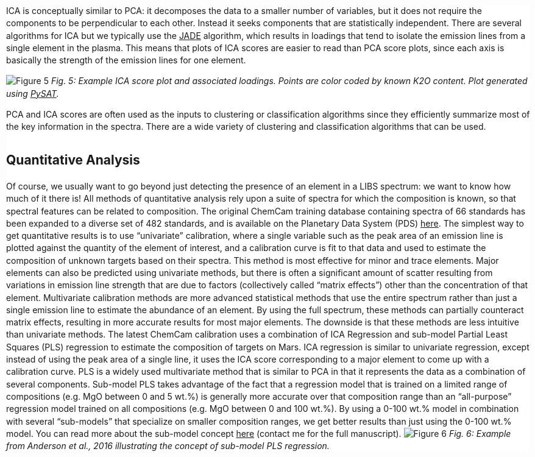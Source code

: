 
ICA is conceptually similar to PCA: it decomposes the data to a smaller number of variables, but it does not require the components to be perpendicular to each other. Instead it seeks components that are statistically independent. There are several algorithms for ICA but we typically use the [JADE](https://en.wikipedia.org/wiki/Joint_Approximation_Diagonalization_of_Eigen-matrices) algorithm, which results in loadings that tend to isolate the emission lines from a single element in the plasma. This means that plots of ICA scores are easier to read than PCA score plots, since each axis is basically the strength of the emission lines for one element.

![Figure 5](/img/posts/rbanderson/ICA_figK2O.png)
_Fig. 5: Example ICA score plot and associated loadings. Points are color coded by known K2O content. Plot generated using [PySAT](https://github.com/USGS-Astrogeology/PySAT)._


PCA and ICA scores are often used as the inputs to clustering or classification algorithms since they efficiently summarize most of the key information in the spectra. There are a wide variety of clustering and classification algorithms that can be used.

## Quantitative Analysis
Of course, we usually want to go beyond just detecting the presence of an element in a LIBS spectrum: we want to know how much of it there is! All methods of quantitative analysis rely upon a suite of spectra for which the composition is known, so that spectral features can be related to composition. The original ChemCam training database containing spectra of 66 standards has been expanded to a diverse set of 482 standards, and is available on the Planetary Data System (PDS) [here](http://pds-geosciences.wustl.edu/msl/msl-m-chemcam-libs-4_5-rdr-v1/mslccm_1xxx/calib/msl_ccam_libs_calib.csv).
The simplest way to get quantitative results is to use “univariate” calibration, where a single variable such as the peak area of an emission line is plotted against the quantity of the element of interest, and a calibration curve is fit to that data and used to estimate the composition of unknown targets based on their spectra. This method is most effective for minor and trace elements. Major elements can also be predicted using univariate methods, but there is often a significant amount of scatter resulting from variations in emission line strength that are due to factors (collectively called “matrix effects”) other than the concentration of that element.
Multivariate calibration methods are more advanced statistical methods that use the entire spectrum rather than just a single emission line to estimate the abundance of an element. By using the full spectrum, these methods can partially counteract matrix effects, resulting in more accurate results for most major elements. The downside is that these methods are less intuitive than univariate methods.
The latest ChemCam calibration uses a combination of ICA Regression and sub-model Partial Least Squares (PLS) regression to estimate the composition of targets on Mars. ICA regression is similar to univariate regression, except instead of using the peak area of a single line, it uses the ICA score corresponding to a major element to come up with a calibration curve. PLS is a widely used multivariate method that is similar to PCA in that it represents the data as a combination of several components. Sub-model PLS takes advantage of the fact that a regression model that is trained on a limited range of compositions (e.g. MgO between 0 and 5 wt.%) is generally more accurate over that composition range than an “all-purpose” regression model trained on all compositions (e.g. MgO between 0 and 100 wt.%). By using a 0-100 wt.% model in combination with several “sub-models” that specialize on smaller composition ranges, we get better results than just using the 0-100 wt.% model. You can read more about the sub-model concept [here](http://www.sciencedirect.com/science/article/pii/S0584854716303925) (contact me for the full manuscript).
![Figure 6](/img/posts/rbanderson/submodels_graphic.png)
_Fig. 6: Example from Anderson et al., 2016 illustrating the concept of sub-model PLS regression._
